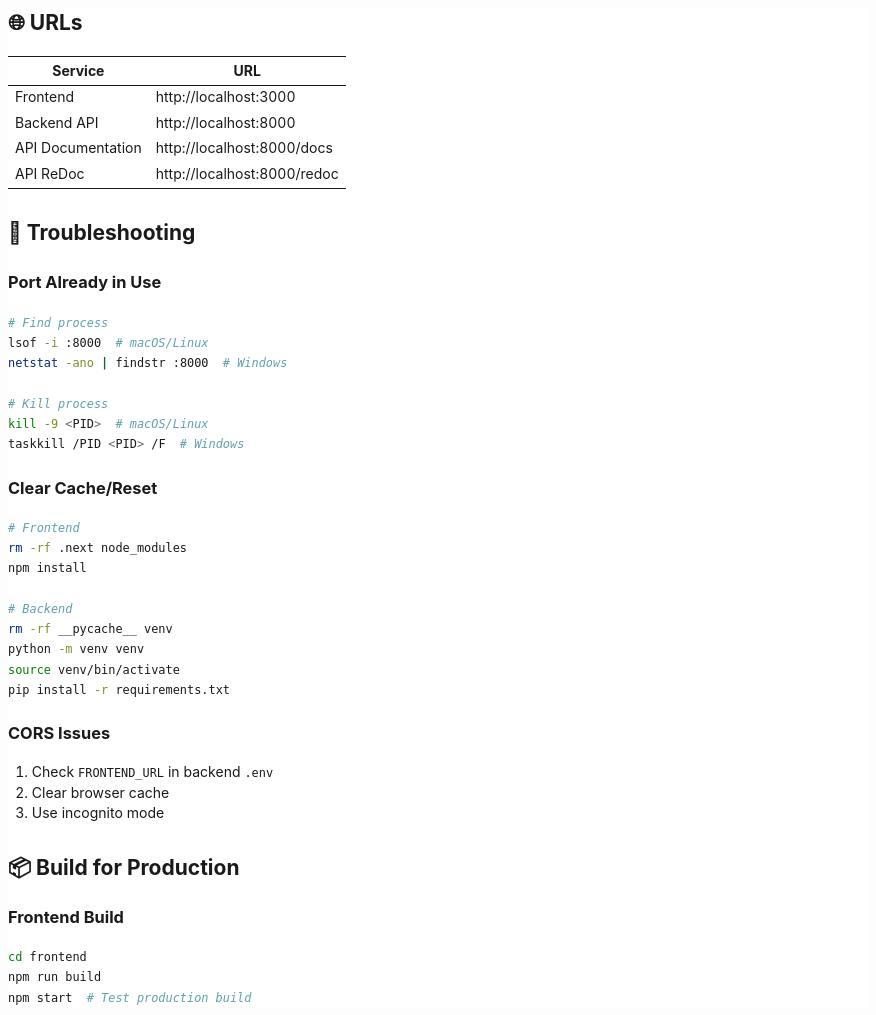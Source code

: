 
## 🌐 URLs

| Service | URL |
|---------|-----|
| Frontend | http://localhost:3000 |
| Backend API | http://localhost:8000 |
| API Documentation | http://localhost:8000/docs |
| API ReDoc | http://localhost:8000/redoc |

## 🐛 Troubleshooting

### Port Already in Use
```bash
# Find process
lsof -i :8000  # macOS/Linux
netstat -ano | findstr :8000  # Windows

# Kill process
kill -9 <PID>  # macOS/Linux
taskkill /PID <PID> /F  # Windows
```

### Clear Cache/Reset
```bash
# Frontend
rm -rf .next node_modules
npm install

# Backend
rm -rf __pycache__ venv
python -m venv venv
source venv/bin/activate
pip install -r requirements.txt
```

### CORS Issues
1. Check `FRONTEND_URL` in backend `.env`
2. Clear browser cache
3. Use incognito mode

## 📦 Build for Production

### Frontend Build
```bash
cd frontend
npm run build
npm start  # Test production build
```
